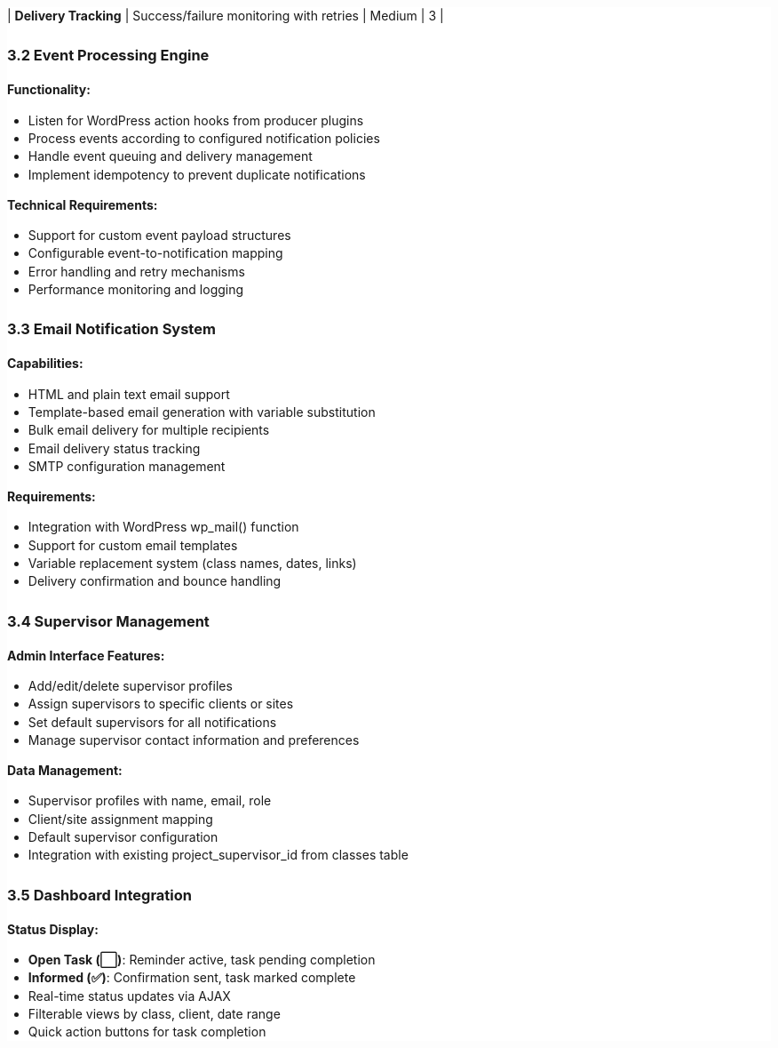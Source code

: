 | **Delivery Tracking** | Success/failure monitoring with retries | Medium | 3 |

### 3.2 Event Processing Engine

**Functionality:**
- Listen for WordPress action hooks from producer plugins
- Process events according to configured notification policies
- Handle event queuing and delivery management
- Implement idempotency to prevent duplicate notifications

**Technical Requirements:**
- Support for custom event payload structures
- Configurable event-to-notification mapping
- Error handling and retry mechanisms
- Performance monitoring and logging

### 3.3 Email Notification System

**Capabilities:**
- HTML and plain text email support
- Template-based email generation with variable substitution
- Bulk email delivery for multiple recipients
- Email delivery status tracking
- SMTP configuration management

**Requirements:**
- Integration with WordPress wp_mail() function
- Support for custom email templates
- Variable replacement system (class names, dates, links)
- Delivery confirmation and bounce handling

### 3.4 Supervisor Management

**Admin Interface Features:**
- Add/edit/delete supervisor profiles
- Assign supervisors to specific clients or sites
- Set default supervisors for all notifications
- Manage supervisor contact information and preferences

**Data Management:**
- Supervisor profiles with name, email, role
- Client/site assignment mapping
- Default supervisor configuration
- Integration with existing project_supervisor_id from classes table

### 3.5 Dashboard Integration

**Status Display:**
- **Open Task (⬜)**: Reminder active, task pending completion
- **Informed (✅)**: Confirmation sent, task marked complete
- Real-time status updates via AJAX
- Filterable views by class, client, date range
- Quick action buttons for task completion
